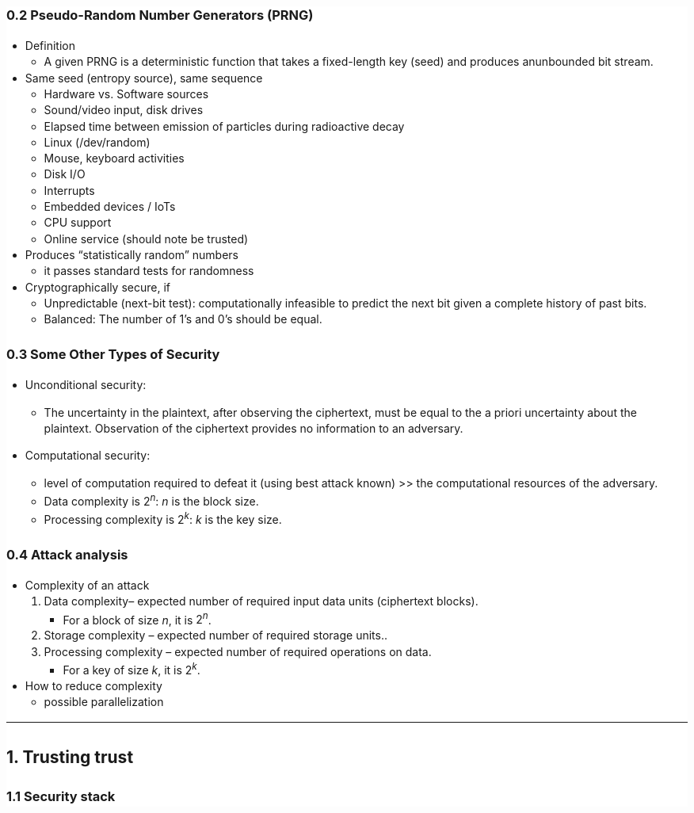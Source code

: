 ### 0.2 Pseudo-Random Number Generators (PRNG)
* Definition
    * A given PRNG is a deterministic function that takes a fixed-length key (seed) and produces anunbounded bit stream.
* Same seed (entropy source), same sequence
    * Hardware vs. Software sources
    * Sound/video input, disk drives
    * Elapsed time between emission of particles during radioactive decay
    * Linux (/dev/random)
    * Mouse, keyboard activities
    * Disk I/O
    * Interrupts
    * Embedded devices / IoTs
    * CPU support
    * Online service (should note be trusted)
* Produces “statistically random” numbers
    * it passes standard tests for randomness
* Cryptographically secure, if
    * Unpredictable (next-bit test): computationally infeasible to predict the next bit given a complete history of past bits.
    * Balanced: The number of $1$’s and $0$’s should be equal.

### 0.3 Some Other Types of Security
* Unconditional security:
    * The uncertainty in the plaintext, after observing the ciphertext, must be equal to the a priori uncertainty about the plaintext. Observation of the ciphertext provides no information to an adversary.

* Computational security:
    * level of computation required to defeat it (using best attack known) >> the computational resources of the adversary.
    * Data complexity is $2^n$: $n$ is the block size.
    * Processing complexity is $2^k$: $k$ is the key size.

### 0.4 Attack analysis
* Complexity of an attack
    1. Data complexity– expected number of required input data units (ciphertext blocks).
        * For a block of size $n$, it is $2^n$.
    2. Storage complexity – expected number of required storage units..
    3. Processing complexity – expected number of required operations on data.
        * For a key of size $k$, it is $2^k$.
* How to reduce complexity
    * possible parallelization

---

## 1. Trusting trust

### 1.1 Security stack
